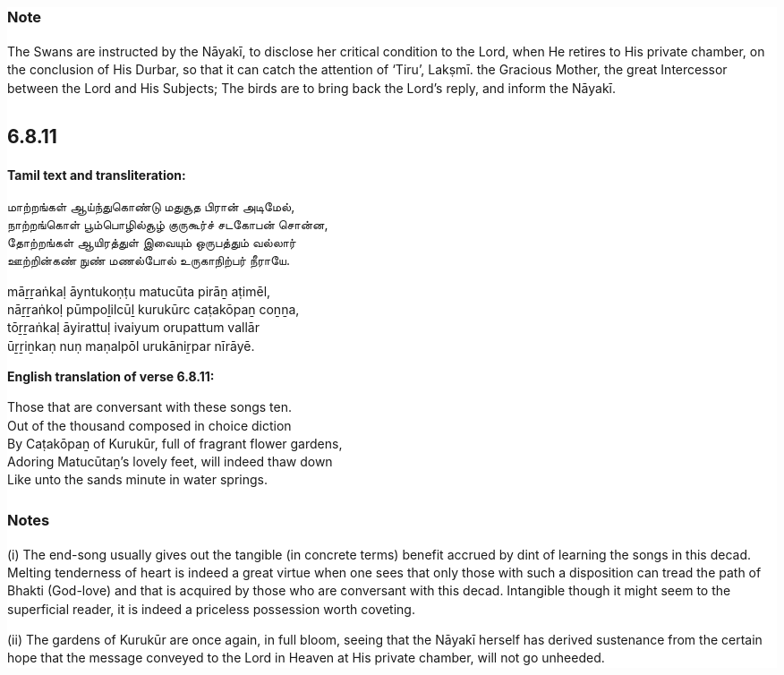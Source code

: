 ### Note

The Swans are instructed by the Nāyakī, to disclose her critical condition to the Lord, when He retires to His private chamber, on the conclusion of His Durbar, so that it can catch the attention of ‘Tiru’, Lakṣmī. the Gracious Mother, the great Intercessor between the Lord and His Subjects; The birds are to bring back the Lord’s reply, and inform the Nāyakī.




## 6.8.11
**Tamil text and transliteration:**

மாற்றங்கள் ஆய்ந்துகொண்டு மதுசூத பிரான் அடிமேல்,  
நாற்றங்கொள் பூம்பொழில்சூழ் குருகூர்ச் சடகோபன் சொன்ன,  
தோற்றங்கள் ஆயிரத்துள் இவையும் ஒருபத்தும் வல்லார்  
ஊற்றின்கண் நுண் மணல்போல் உருகாநிற்பர் நீராயே.

māṟṟaṅkaḷ āyntukoṇṭu matucūta pirāṉ aṭimēl,  
nāṟṟaṅkoḷ pūmpoḻilcūḻ kurukūrc caṭakōpaṉ coṉṉa,  
tōṟṟaṅkaḷ āyirattuḷ ivaiyum orupattum vallār  
ūṟṟiṉkaṇ nuṇ maṇalpōl urukāniṟpar nīrāyē.

**English translation of verse 6.8.11:**

Those that are conversant with these songs ten.  
Out of the thousand composed in choice diction  
By Caṭakōpaṉ of Kurukūr, full of fragrant flower gardens,  
Adoring Matucūtaṉ’s lovely feet, will indeed thaw down  
Like unto the sands minute in water springs.

### Notes

\(i\) The end-song usually gives out the tangible (in concrete terms) benefit accrued by dint of learning the songs in this decad. Melting tenderness of heart is indeed a great virtue when one sees that only those with such a disposition can tread the path of Bhakti (God-love) and that is acquired by those who are conversant with this decad. Intangible though it might seem to the superficial reader, it is indeed a priceless possession worth coveting.

\(ii\) The gardens of Kurukūr are once again, in full bloom, seeing that the Nāyakī herself has derived sustenance from the certain hope that the message conveyed to the Lord in Heaven at His private chamber, will not go unheeded.




